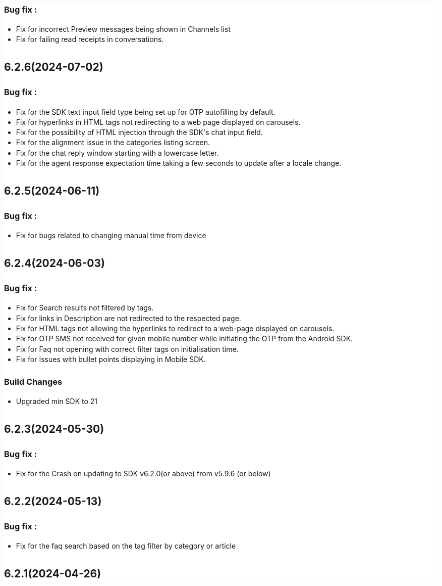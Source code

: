 ### Bug fix :
* Fix for incorrect Preview messages being shown in Channels list
* Fix for failing read receipts in conversations.

## 6.2.6(2024-07-02)

### Bug fix :
* Fix for the SDK text input field type being set up for OTP autofilling by default.
* Fix for hyperlinks in HTML tags not redirecting to a web page displayed on carousels.
* Fix for the possibility of HTML injection through the SDK's chat input field.
* Fix for the alignment issue in the categories listing screen.
* Fix for the chat reply window starting with a lowercase letter.
* Fix for the agent response expectation time taking a few seconds to update after a locale change.

## 6.2.5(2024-06-11)

### Bug fix :
* Fix for bugs related to changing manual time from device

## 6.2.4(2024-06-03)

### Bug fix : 
* Fix for Search results not filtered by tags.
* Fix for links in Description are not redirected to the respected page.
* Fix for HTML tags not allowing the hyperlinks to redirect to a web-page displayed on carousels.
* Fix for OTP SMS not received for given mobile number while initiating the OTP from the Android SDK.
* Fix for Faq not opening with correct filter tags on initialisation time.
* Fix for Issues with bullet points displaying in Mobile SDK.

### Build Changes
* Upgraded min SDK to 21

## 6.2.3(2024-05-30)

### Bug fix :
* Fix for the Crash on updating to SDK v6.2.0(or above) from v5.9.6 (or below)

## 6.2.2(2024-05-13)

### Bug fix :
* Fix for the faq search based on the tag filter by category or article

## 6.2.1(2024-04-26)
